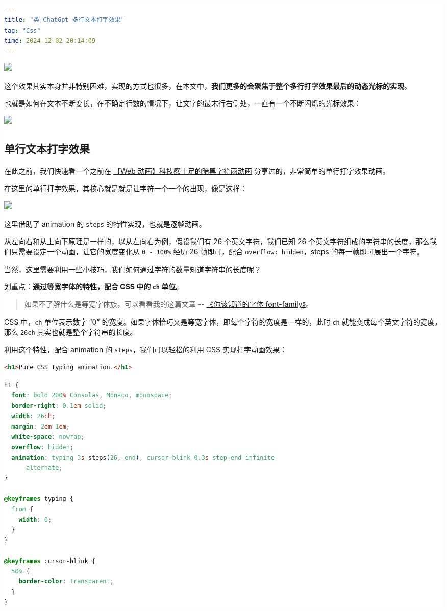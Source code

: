```yaml
---
title: "类 ChatGpt 多行文本打字效果"
tag: "Css"
time: 2024-12-02 20:14:09
---
```


<img src="../imgs/111/01.gif" />

这个效果其实本身并非特别困难，实现的方式也很多，在本文中，**我们更多的会聚焦于整个多行打字效果最后的动态光标的实现**。

也就是如何在文本不断变长，在不确定行数的情况下，让文字的最末行右侧处，一直有一个不断闪烁的光标效果：

<img src="../imgs/111/01.png" />

## 单行文本打字效果

在此之前，我们快速看一个之前在 [【Web 动画】科技感十足的暗黑字符雨动画](https://github.com/chokcoco/iCSS/issues/129) 分享过的，非常简单的单行打字效果动画。

在这里的单行打字效果，其核心就是就是让字符一个一个的出现，像是这样：

<img src="../imgs/111/02.gif" />

这里借助了 animation 的 `steps` 的特性实现，也就是逐帧动画。

从左向右和从上向下原理是一样的，以从左向右为例，假设我们有 26 个英文字符，我们已知 26 个英文字符组成的字符串的长度，那么我们只需要设定一个动画，让它的宽度变化从 `0 - 100%` 经历 26 帧即可，配合 `overflow: hidden`，steps 的每一帧即可展出一个字符。

当然，这里需要利用一些小技巧，我们如何通过字符的数量知道字符串的长度呢？

划重点：**通过等宽字体的特性，配合 CSS 中的 `ch` 单位**。

> 如果不了解什么是等宽字体族，可以看看我的这篇文章 -- [《你该知道的字体 font-family》](https://github.com/chokcoco/iCSS/issues/6)。

CSS 中，`ch` 单位表示数字 “0” 的宽度。如果字体恰巧又是等宽字体，即每个字符的宽度是一样的，此时 `ch` 就能变成每个英文字符的宽度，那么 `26ch` 其实也就是整个字符串的长度。

利用这个特性，配合 animation 的 `steps`，我们可以轻松的利用 CSS 实现打字动画效果：

```html
<h1>Pure CSS Typing animation.</h1>
```

```css
h1 {
  font: bold 200% Consolas, Monaco, monospace;
  border-right: 0.1em solid;
  width: 26ch;
  margin: 2em 1em;
  white-space: nowrap;
  overflow: hidden;
  animation: typing 3s steps(26, end), cursor-blink 0.3s step-end infinite
      alternate;
}

@keyframes typing {
  from {
    width: 0;
  }
}

@keyframes cursor-blink {
  50% {
    border-color: transparent;
  }
}
```
